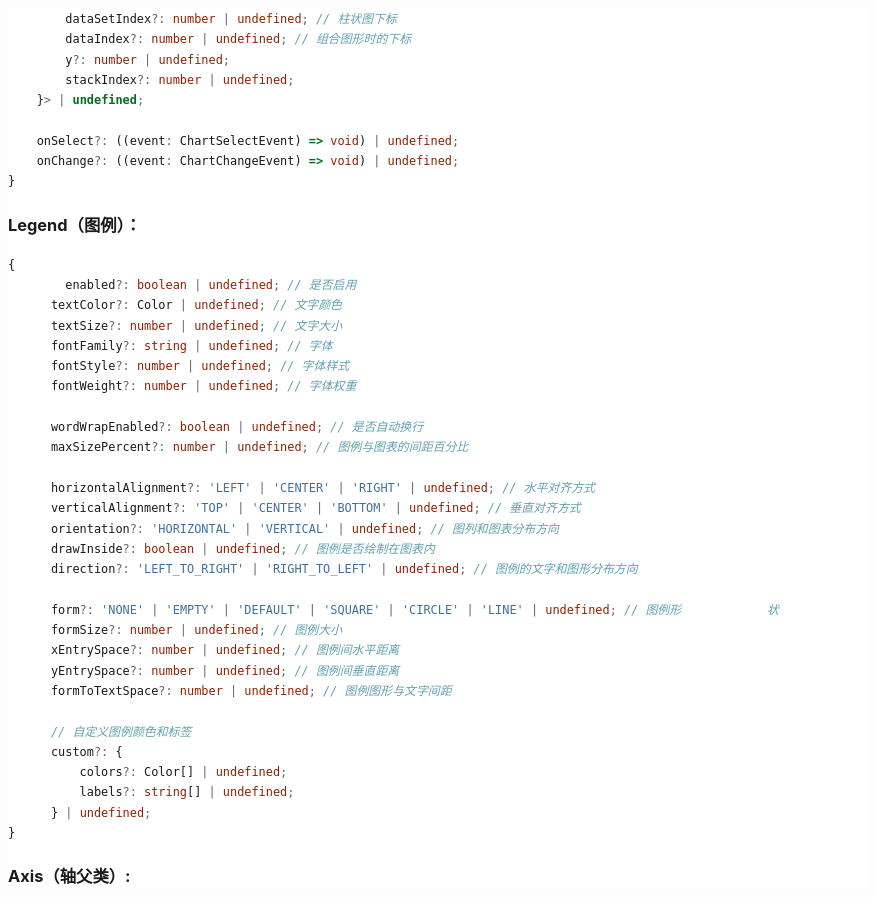 ``` typescript
        dataSetIndex?: number | undefined; // 柱状图下标
        dataIndex?: number | undefined; // 组合图形时的下标
        y?: number | undefined;
        stackIndex?: number | undefined;
    }> | undefined;

    onSelect?: ((event: ChartSelectEvent) => void) | undefined;
    onChange?: ((event: ChartChangeEvent) => void) | undefined;
}
```



### 	Legend（图例）：



```typescript
{
  		enabled?: boolean | undefined; // 是否启用
      textColor?: Color | undefined; // 文字颜色
      textSize?: number | undefined; // 文字大小
      fontFamily?: string | undefined; // 字体
      fontStyle?: number | undefined; // 字体样式
      fontWeight?: number | undefined; // 字体权重

      wordWrapEnabled?: boolean | undefined; // 是否自动换行
      maxSizePercent?: number | undefined; // 图例与图表的间距百分比

      horizontalAlignment?: 'LEFT' | 'CENTER' | 'RIGHT' | undefined; // 水平对齐方式
      verticalAlignment?: 'TOP' | 'CENTER' | 'BOTTOM' | undefined; // 垂直对齐方式
      orientation?: 'HORIZONTAL' | 'VERTICAL' | undefined; // 图列和图表分布方向
      drawInside?: boolean | undefined; // 图例是否绘制在图表内
      direction?: 'LEFT_TO_RIGHT' | 'RIGHT_TO_LEFT' | undefined; // 图例的文字和图形分布方向

      form?: 'NONE' | 'EMPTY' | 'DEFAULT' | 'SQUARE' | 'CIRCLE' | 'LINE' | undefined; // 图例形			状
      formSize?: number | undefined; // 图例大小
      xEntrySpace?: number | undefined; // 图例间水平距离
      yEntrySpace?: number | undefined; // 图例间垂直距离
      formToTextSpace?: number | undefined; // 图例图形与文字间距

      // 自定义图例颜色和标签
      custom?: {
          colors?: Color[] | undefined;
          labels?: string[] | undefined;
      } | undefined;
}
```



### 	Axis（轴父类）:
